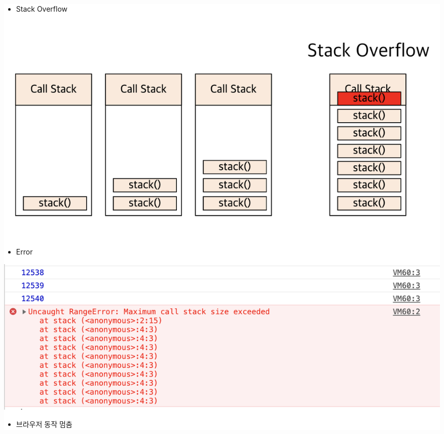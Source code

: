 - Stack Overflow

![Alt StackOverFlow](/assets/img/howtoworksjs/stackoverflow1.png)

- Error

![Alt StackOverFlow](/assets/img/howtoworksjs/stackoverflow2.png)

- 브라우저 동작 멈춤
